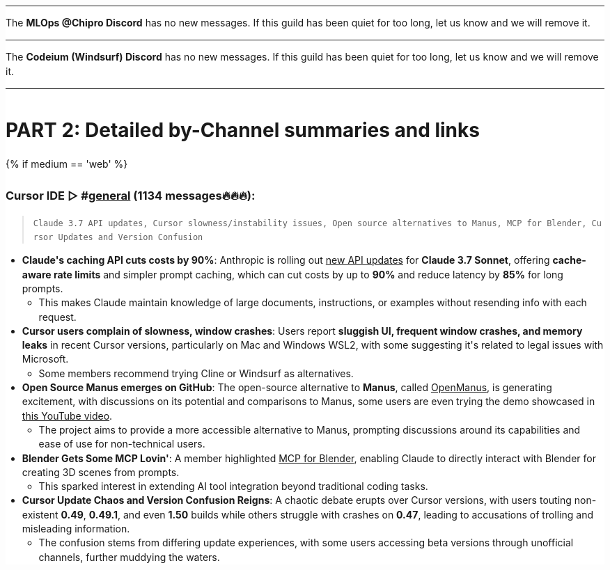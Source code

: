 

---


The **MLOps @Chipro Discord** has no new messages. If this guild has been quiet for too long, let us know and we will remove it.


---


The **Codeium (Windsurf) Discord** has no new messages. If this guild has been quiet for too long, let us know and we will remove it.


---

# PART 2: Detailed by-Channel summaries and links


{% if medium == 'web' %}




### **Cursor IDE ▷ #[general](https://discord.com/channels/1074847526655643750/1074847527708393565/1349340799485345812)** (1134 messages🔥🔥🔥): 

> `Claude 3.7 API updates, Cursor slowness/instability issues, Open source alternatives to Manus, MCP for Blender, Cursor Updates and Version Confusion` 


- **Claude's caching API cuts costs by 90%**: Anthropic is rolling out [new API updates](https://www.anthropic.com/news/prompt-caching) for **Claude 3.7 Sonnet**, offering **cache-aware rate limits** and simpler prompt caching, which can cut costs by up to **90%** and reduce latency by **85%** for long prompts.
   - This makes Claude maintain knowledge of large documents, instructions, or examples without resending info with each request.
- **Cursor users complain of slowness, window crashes**: Users report **sluggish UI, frequent window crashes, and memory leaks** in recent Cursor versions, particularly on Mac and Windows WSL2, with some suggesting it's related to legal issues with Microsoft.
   - Some members recommend trying Cline or Windsurf as alternatives.
- **Open Source Manus emerges on GitHub**: The open-source alternative to **Manus**, called [OpenManus](https://github.com/mannaandpoem/OpenManus), is generating excitement, with discussions on its potential and comparisons to Manus, some users are even trying the demo showcased in [this YouTube video](https://youtu.be/H1rWVvsjtTQ?si=iP4MQXcHWfzxRzTf).
   - The project aims to provide a more accessible alternative to Manus, prompting discussions around its capabilities and ease of use for non-technical users.
- **Blender Gets Some MCP Lovin'**: A member highlighted [MCP for Blender](https://x.com/sidahuj/status/1899460492999184534), enabling Claude to directly interact with Blender for creating 3D scenes from prompts.
   - This sparked interest in extending AI tool integration beyond traditional coding tasks.
- **Cursor Update Chaos and Version Confusion Reigns**: A chaotic debate erupts over Cursor versions, with users touting non-existent **0.49**, **0.49.1**, and even **1.50** builds while others struggle with crashes on **0.47**, leading to accusations of trolling and misleading information.
   - The confusion stems from differing update experiences, with some users accessing beta versions through unofficial channels, further muddying the waters.
